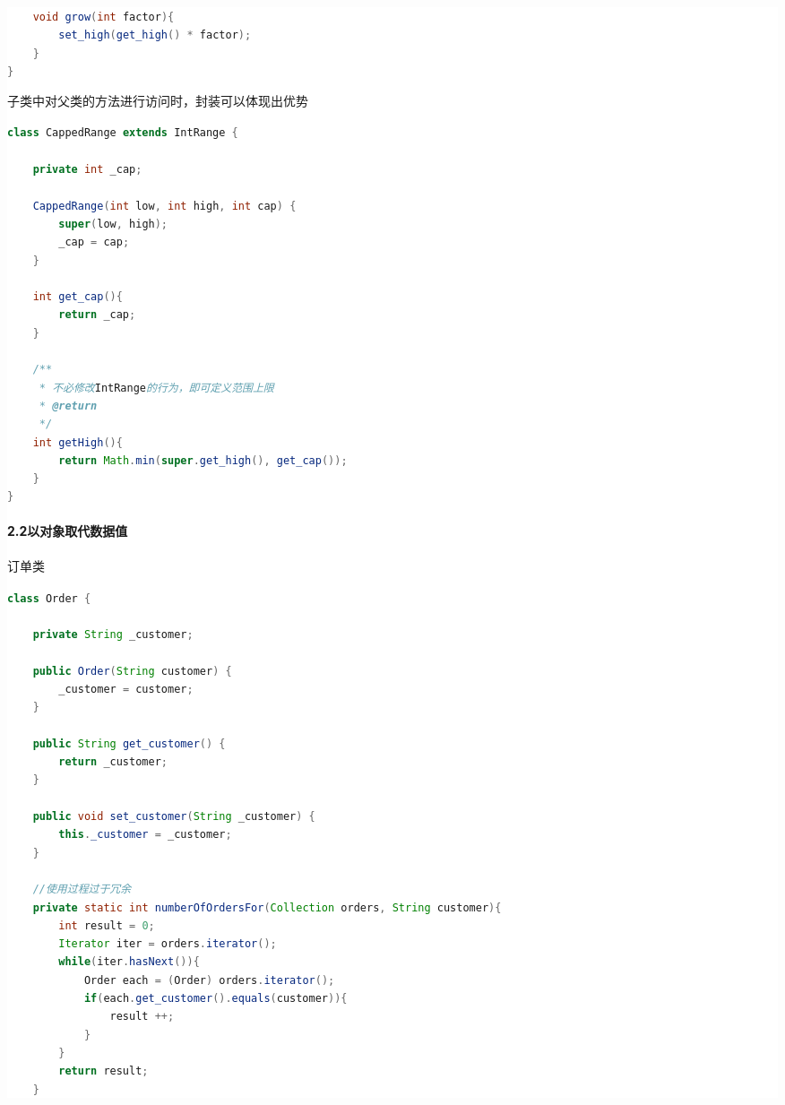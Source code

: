 ```java
    void grow(int factor){
        set_high(get_high() * factor);
    }
}
```

子类中对父类的方法进行访问时，封装可以体现出优势

```java
class CappedRange extends IntRange {

    private int _cap;

    CappedRange(int low, int high, int cap) {
        super(low, high);
        _cap = cap;
    }
    
    int get_cap(){
        return _cap;
    }

    /**
     * 不必修改IntRange的行为，即可定义范围上限
     * @return
     */
    int getHigh(){
        return Math.min(super.get_high(), get_cap());
    }
}
```

#### 2.2以对象取代数据值

订单类

```java
class Order {

    private String _customer;

    public Order(String customer) {
        _customer = customer;
    }

    public String get_customer() {
        return _customer;
    }

    public void set_customer(String _customer) {
        this._customer = _customer;
    }
    
    //使用过程过于冗余
    private static int numberOfOrdersFor(Collection orders, String customer){
        int result = 0;
        Iterator iter = orders.iterator();
        while(iter.hasNext()){
            Order each = (Order) orders.iterator();
            if(each.get_customer().equals(customer)){
                result ++;
            }
        }
        return result;
    }
```